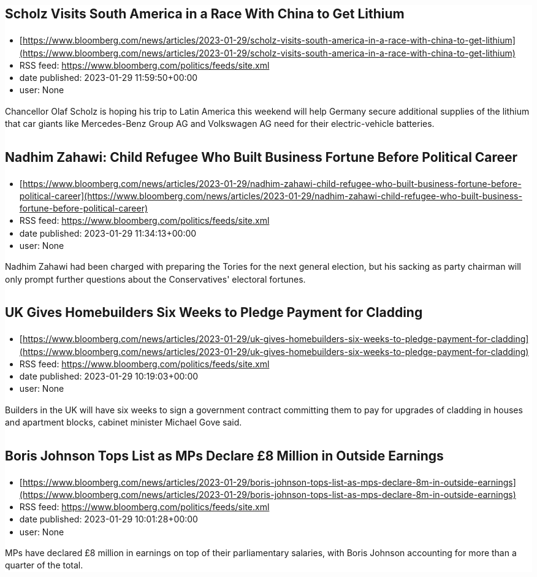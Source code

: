 ## Scholz Visits South America in a Race With China to Get Lithium
 - [https://www.bloomberg.com/news/articles/2023-01-29/scholz-visits-south-america-in-a-race-with-china-to-get-lithium](https://www.bloomberg.com/news/articles/2023-01-29/scholz-visits-south-america-in-a-race-with-china-to-get-lithium)
 - RSS feed: https://www.bloomberg.com/politics/feeds/site.xml
 - date published: 2023-01-29 11:59:50+00:00
 - user: None

Chancellor Olaf Scholz is hoping his trip to Latin America this weekend will help Germany secure additional supplies of the lithium that car giants like Mercedes-Benz Group AG and Volkswagen AG need for their electric-vehicle batteries.

## Nadhim Zahawi: Child Refugee Who Built Business Fortune Before Political Career
 - [https://www.bloomberg.com/news/articles/2023-01-29/nadhim-zahawi-child-refugee-who-built-business-fortune-before-political-career](https://www.bloomberg.com/news/articles/2023-01-29/nadhim-zahawi-child-refugee-who-built-business-fortune-before-political-career)
 - RSS feed: https://www.bloomberg.com/politics/feeds/site.xml
 - date published: 2023-01-29 11:34:13+00:00
 - user: None

Nadhim Zahawi had been charged with preparing the Tories for the next general election, but his sacking as party chairman will only prompt further questions about the Conservatives' electoral fortunes.

## UK Gives Homebuilders Six Weeks to Pledge Payment for Cladding
 - [https://www.bloomberg.com/news/articles/2023-01-29/uk-gives-homebuilders-six-weeks-to-pledge-payment-for-cladding](https://www.bloomberg.com/news/articles/2023-01-29/uk-gives-homebuilders-six-weeks-to-pledge-payment-for-cladding)
 - RSS feed: https://www.bloomberg.com/politics/feeds/site.xml
 - date published: 2023-01-29 10:19:03+00:00
 - user: None

Builders in the UK will have six weeks to sign a government contract committing them to pay for upgrades of cladding in houses and apartment blocks, cabinet minister Michael Gove said.

## Boris Johnson Tops List as MPs Declare £8 Million in Outside Earnings
 - [https://www.bloomberg.com/news/articles/2023-01-29/boris-johnson-tops-list-as-mps-declare-8m-in-outside-earnings](https://www.bloomberg.com/news/articles/2023-01-29/boris-johnson-tops-list-as-mps-declare-8m-in-outside-earnings)
 - RSS feed: https://www.bloomberg.com/politics/feeds/site.xml
 - date published: 2023-01-29 10:01:28+00:00
 - user: None

MPs have declared £8 million in earnings on top of their parliamentary salaries, with Boris Johnson accounting for more than a quarter of the total.
